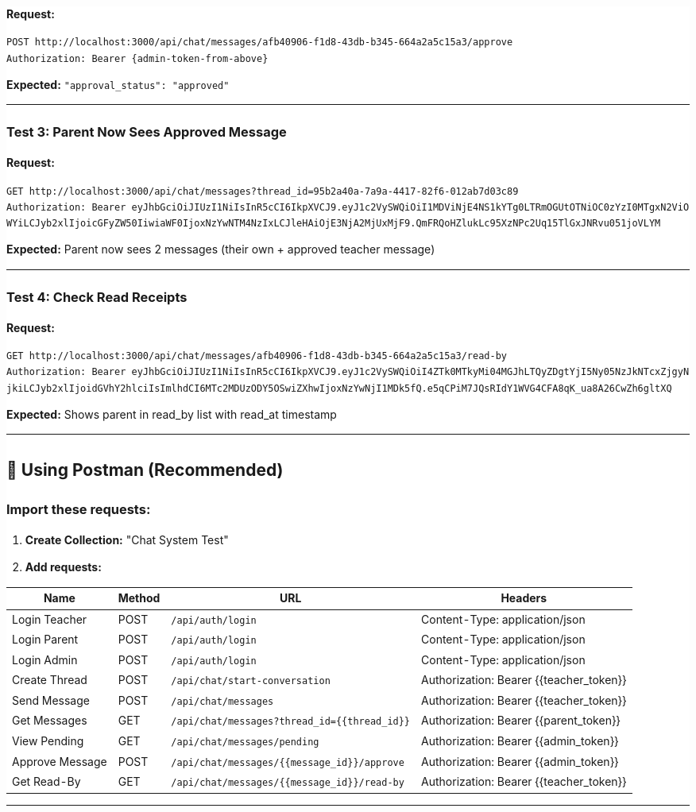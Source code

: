 **Request:**

```
POST http://localhost:3000/api/chat/messages/afb40906-f1d8-43db-b345-664a2a5c15a3/approve
Authorization: Bearer {admin-token-from-above}
```

**Expected:** `"approval_status": "approved"`

---

### **Test 3: Parent Now Sees Approved Message**

**Request:**

```
GET http://localhost:3000/api/chat/messages?thread_id=95b2a40a-7a9a-4417-82f6-012ab7d03c89
Authorization: Bearer eyJhbGciOiJIUzI1NiIsInR5cCI6IkpXVCJ9.eyJ1c2VySWQiOiI1MDViNjE4NS1kYTg0LTRmOGUtOTNiOC0zYzI0MTgxN2ViOWYiLCJyb2xlIjoicGFyZW50IiwiaWF0IjoxNzYwNTM4NzIxLCJleHAiOjE3NjA2MjUxMjF9.QmFRQoHZlukLc95XzNPc2Uq15TlGxJNRvu051joVLYM
```

**Expected:** Parent now sees 2 messages (their own + approved teacher message)

---

### **Test 4: Check Read Receipts**

**Request:**

```
GET http://localhost:3000/api/chat/messages/afb40906-f1d8-43db-b345-664a2a5c15a3/read-by
Authorization: Bearer eyJhbGciOiJIUzI1NiIsInR5cCI6IkpXVCJ9.eyJ1c2VySWQiOiI4ZTk0MTkyMi04MGJhLTQyZDgtYjI5Ny05NzJkNTcxZjgyNjkiLCJyb2xlIjoidGVhY2hlciIsImlhdCI6MTc2MDUzODY5OSwiZXhwIjoxNzYwNjI1MDk5fQ.e5qCPiM7JQsRIdY1WVG4CFA8qK_ua8A26CwZh6gltXQ
```

**Expected:** Shows parent in read_by list with read_at timestamp

---

## 🧪 **Using Postman (Recommended)**

### Import these requests:

1. **Create Collection:** "Chat System Test"

2. **Add requests:**

| Name            | Method | URL                                          | Headers                                 |
| --------------- | ------ | -------------------------------------------- | --------------------------------------- |
| Login Teacher   | POST   | `/api/auth/login`                            | Content-Type: application/json          |
| Login Parent    | POST   | `/api/auth/login`                            | Content-Type: application/json          |
| Login Admin     | POST   | `/api/auth/login`                            | Content-Type: application/json          |
| Create Thread   | POST   | `/api/chat/start-conversation`               | Authorization: Bearer {{teacher_token}} |
| Send Message    | POST   | `/api/chat/messages`                         | Authorization: Bearer {{teacher_token}} |
| Get Messages    | GET    | `/api/chat/messages?thread_id={{thread_id}}` | Authorization: Bearer {{parent_token}}  |
| View Pending    | GET    | `/api/chat/messages/pending`                 | Authorization: Bearer {{admin_token}}   |
| Approve Message | POST   | `/api/chat/messages/{{message_id}}/approve`  | Authorization: Bearer {{admin_token}}   |
| Get Read-By     | GET    | `/api/chat/messages/{{message_id}}/read-by`  | Authorization: Bearer {{teacher_token}} |

---